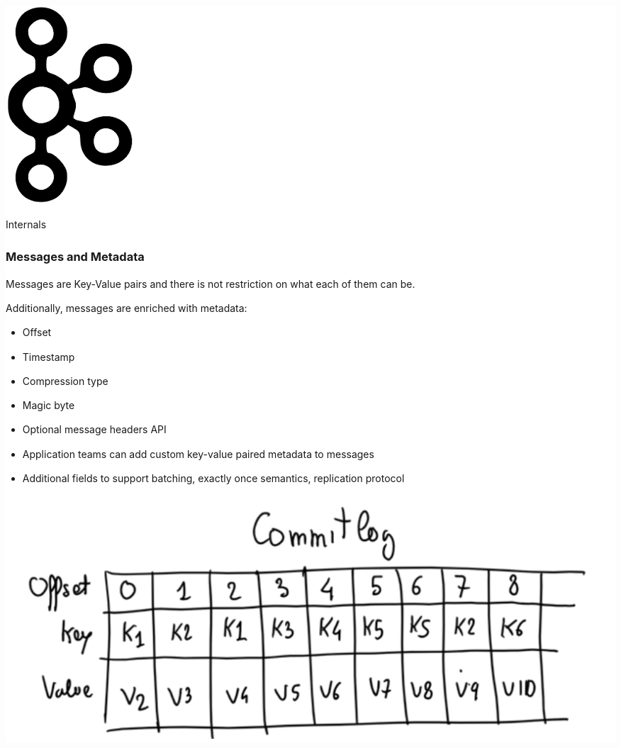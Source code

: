 ![inline](./attachments/img0022.png) 

Internals

### Messages and Metadata

Messages are Key-Value pairs and there is not restriction on what each of them can be.

Additionally, messages are enriched with metadata:

-   Offset

-   Timestamp

-   Compression type

-   Magic byte

-   Optional message headers API

-   Application teams can add custom key-value paired metadata to messages

-   Additional fields to support batching, exactly once semantics, replication protocol


![right fit](./attachments/commitlog.pdf)
